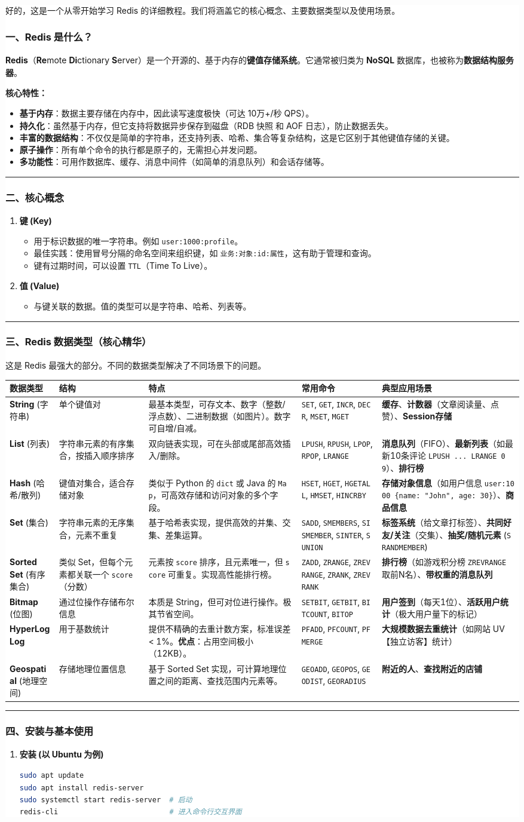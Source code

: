 好的，这是一个从零开始学习 Redis 的详细教程。我们将涵盖它的核心概念、主要数据类型以及使用场景。

### 一、Redis 是什么？

**Redis**（**Re**mote **Di**ctionary **S**erver）是一个开源的、基于内存的**键值存储系统**。它通常被归类为 **NoSQL** 数据库，也被称为**数据结构服务器**。

**核心特性：**
*   **基于内存**：数据主要存储在内存中，因此读写速度极快（可达 10万+/秒 QPS）。
*   **持久化**：虽然基于内存，但它支持将数据异步保存到磁盘（RDB 快照 和 AOF 日志），防止数据丢失。
*   **丰富的数据结构**：不仅仅是简单的字符串，还支持列表、哈希、集合等复杂结构，这是它区别于其他键值存储的关键。
*   **原子操作**：所有单个命令的执行都是原子的，无需担心并发问题。
*   **多功能性**：可用作数据库、缓存、消息中间件（如简单的消息队列）和会话存储等。

---

### 二、核心概念

1.  **键 (Key)**
    *   用于标识数据的唯一字符串。例如 `user:1000:profile`。
    *   最佳实践：使用冒号分隔的命名空间来组织键，如 `业务:对象:id:属性`，这有助于管理和查询。
    *   键有过期时间，可以设置 `TTL`（Time To Live）。

2.  **值 (Value)**
    *   与键关联的数据。值的类型可以是字符串、哈希、列表等。

---

### 三、Redis 数据类型（核心精华）

这是 Redis 最强大的部分。不同的数据类型解决了不同场景下的问题。

| 数据类型 | 结构 | 特点 | 常用命令 | 典型应用场景 |
| :--- | :--- | :--- | :--- | :--- |
| **String** (字符串) | 单个键值对 | 最基本类型，可存文本、数字（整数/浮点数）、二进制数据（如图片）。数字可自增/自减。 | `SET`, `GET`, `INCR`, `DECR`, `MSET`, `MGET` | **缓存**、**计数器**（文章阅读量、点赞）、**Session存储** |
| **List** (列表) | 字符串元素的有序集合，按插入顺序排序 | 双向链表实现，可在头部或尾部高效插入/删除。 | `LPUSH`, `RPUSH`, `LPOP`, `RPOP`, `LRANGE` | **消息队列**（FIFO）、**最新列表**（如最新10条评论 `LPUSH ... LRANGE 0 9`）、**排行榜** |
| **Hash** (哈希/散列) | 键值对集合，适合存储对象 | 类似于 Python 的 `dict` 或 Java 的 `Map`，可高效存储和访问对象的多个字段。 | `HSET`, `HGET`, `HGETALL`, `HMSET`, `HINCRBY` | **存储对象信息**（如用户信息 `user:1000 {name: "John", age: 30}`）、**商品信息** |
| **Set** (集合) | 字符串元素的无序集合，元素不重复 | 基于哈希表实现，提供高效的并集、交集、差集运算。 | `SADD`, `SMEMBERS`, `SISMEMBER`, `SINTER`, `SUNION` | **标签系统**（给文章打标签）、**共同好友/关注**（交集）、**抽奖/随机元素** (`SRANDMEMBER`) |
| **Sorted Set** (有序集合) | 类似 Set，但每个元素都关联一个 `score`（分数） | 元素按 `score` 排序，且元素唯一，但 `score` 可重复。实现高性能排行榜。 | `ZADD`, `ZRANGE`, `ZREVRANGE`, `ZRANK`, `ZREVRANK` | **排行榜**（如游戏积分榜 `ZREVRANGE` 取前N名）、**带权重的消息队列** |
| **Bitmap** (位图) | 通过位操作存储布尔信息 | 本质是 String，但可对位进行操作。极其节省空间。 | `SETBIT`, `GETBIT`, `BITCOUNT`, `BITOP` | **用户签到**（每天1位）、**活跃用户统计**（极大用户量下的标记） |
| **HyperLogLog** | 用于基数统计 | 提供不精确的去重计数方案，标准误差 < 1%。**优点**：占用空间极小（12KB）。 | `PFADD`, `PFCOUNT`, `PFMERGE` | **大规模数据去重统计**（如网站 UV【独立访客】统计） |
| **Geospatial** (地理空间) | 存储地理位置信息 | 基于 Sorted Set 实现，可计算地理位置之间的距离、查找范围内元素等。 | `GEOADD`, `GEOPOS`, `GEODIST`, `GEORADIUS` | **附近的人**、**查找附近的店铺** |

---

### 四、安装与基本使用

1.  **安装 (以 Ubuntu 为例)**
    ```bash
    sudo apt update
    sudo apt install redis-server
    sudo systemctl start redis-server  # 启动
    redis-cli                          # 进入命令行交互界面
    ```
